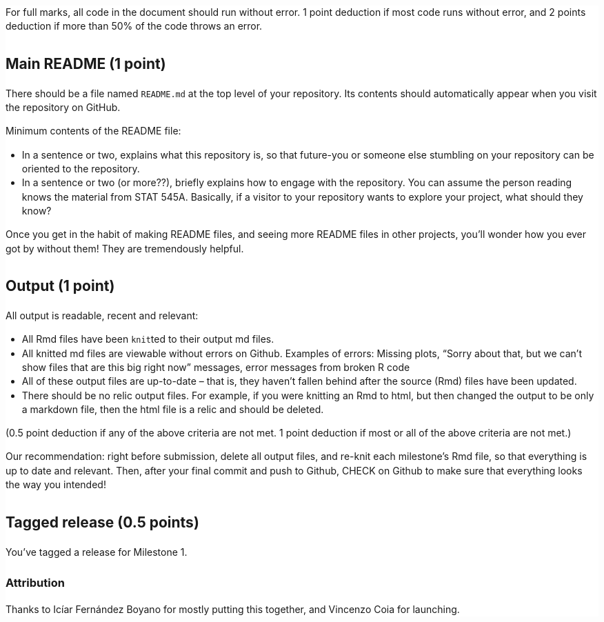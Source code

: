 For full marks, all code in the document should run without error. 1
point deduction if most code runs without error, and 2 points deduction
if more than 50% of the code throws an error.

## Main README (1 point)

There should be a file named `README.md` at the top level of your
repository. Its contents should automatically appear when you visit the
repository on GitHub.

Minimum contents of the README file:

- In a sentence or two, explains what this repository is, so that
  future-you or someone else stumbling on your repository can be
  oriented to the repository.
- In a sentence or two (or more??), briefly explains how to engage with
  the repository. You can assume the person reading knows the material
  from STAT 545A. Basically, if a visitor to your repository wants to
  explore your project, what should they know?

Once you get in the habit of making README files, and seeing more README
files in other projects, you’ll wonder how you ever got by without them!
They are tremendously helpful.

## Output (1 point)

All output is readable, recent and relevant:

- All Rmd files have been `knit`ted to their output md files.
- All knitted md files are viewable without errors on Github. Examples
  of errors: Missing plots, “Sorry about that, but we can’t show files
  that are this big right now” messages, error messages from broken R
  code
- All of these output files are up-to-date – that is, they haven’t
  fallen behind after the source (Rmd) files have been updated.
- There should be no relic output files. For example, if you were
  knitting an Rmd to html, but then changed the output to be only a
  markdown file, then the html file is a relic and should be deleted.

(0.5 point deduction if any of the above criteria are not met. 1 point
deduction if most or all of the above criteria are not met.)

Our recommendation: right before submission, delete all output files,
and re-knit each milestone’s Rmd file, so that everything is up to date
and relevant. Then, after your final commit and push to Github, CHECK on
Github to make sure that everything looks the way you intended!

## Tagged release (0.5 points)

You’ve tagged a release for Milestone 1.

### Attribution

Thanks to Icíar Fernández Boyano for mostly putting this together, and
Vincenzo Coia for launching.
